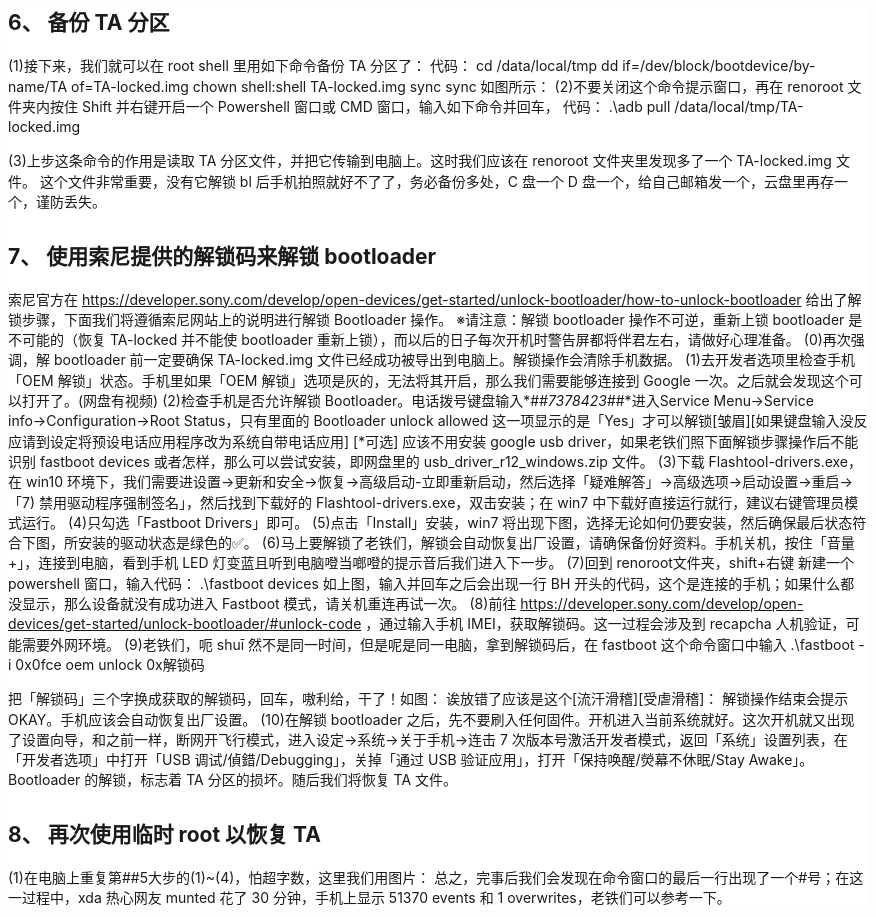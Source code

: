 ## 6、	备份 TA 分区 
(1)接下来，我们就可以在 root shell 里用如下命令备份 TA 分区了： 
代码： 
cd /data/local/tmp 
dd if=/dev/block/bootdevice/by-name/TA of=TA-locked.img 
chown shell:shell TA-locked.img 
sync 
sync
如图所示：
(2)不要关闭这个命令提示窗口，再在 renoroot 文件夹内按住 Shift 并右键开启一个 Powershell 窗口或 CMD 窗口，输入如下命令并回车， 
代码： 
.\adb pull /data/local/tmp/TA-locked.img

(3)上步这条命令的作用是读取 TA 分区文件，并把它传输到电脑上。这时我们应该在 renoroot 文件夹里发现多了一个 TA-locked.img 文件。
这个文件非常重要，没有它解锁 bl 后手机拍照就好不了了，务必备份多处，C 盘一个 D 盘一个，给自己邮箱发一个，云盘里再存一个，谨防丢失。

## 7、	使用索尼提供的解锁码来解锁 bootloader 
索尼官方在 https://developer.sony.com/develop/open-devices/get-started/unlock-bootloader/how-to-unlock-bootloader 给出了解锁步骤，下面我们将遵循索尼网站上的说明进行解锁 Bootloader 操作。 
※请注意：解锁 bootloader 操作不可逆，重新上锁 bootloader 是不可能的（恢复 TA-locked 并不能使 bootloader 重新上锁），而以后的日子每次开机时警告屏都将伴君左右，请做好心理准备。
(0)再次强调，解 bootloader 前一定要确保 TA-locked.img 文件已经成功被导出到电脑上。解锁操作会清除手机数据。 
(1)去开发者选项里检查手机「OEM 解锁」状态。手机里如果「OEM 解锁」选项是灰的，无法将其开启，那么我们需要能够连接到 Google 一次。之后就会发现这个可以打开了。(网盘有视频)
(2)检查手机是否允许解锁 Bootloader。电话拨号键盘输入*#*#7378423#*#*进入Service Menu→Service info→Configuration→Root Status，只有里面的 Bootloader unlock allowed 这一项显示的是「Yes」才可以解锁[皱眉][如果键盘输入没反应请到设定将预设电话应用程序改为系统自带电话应用]
[*可选] 应该不用安装 google usb driver，如果老铁们照下面解锁步骤操作后不能识别 fastboot devices 或者怎样，那么可以尝试安装，即网盘里的 usb_driver_r12_windows.zip 文件。
(3)下载 Flashtool-drivers.exe，在 win10 环境下，我们需要进设置→更新和安全→恢复→高级启动-立即重新启动，然后选择「疑难解答」→高级选项→启动设置→重启→「7) 禁用驱动程序强制签名」，然后找到下载好的 Flashtool-drivers.exe，双击安装；在 win7 中下载好直接运行就行，建议右键管理员模式运行。
(4)只勾选「Fastboot Drivers」即可。
(5)点击「Install」安装，win7 将出现下图，选择无论如何仍要安装，然后确保最后状态符合下图，所安装的驱动状态是绿色的✅。
(6)马上要解锁了老铁们，解锁会自动恢复出厂设置，请确保备份好资料。手机关机，按住「音量+」，连接到电脑，看到手机 LED 灯变蓝且听到电脑噔当啷噔的提示音后我们进入下一步。
(7)回到 renoroot文件夹，shift+右键 新建一个 powershell 窗口，输入代码：
.\fastboot devices
如上图，输入并回车之后会出现一行 BH 开头的代码，这个是连接的手机；如果什么都没显示，那么设备就没有成功进入 Fastboot 模式，请关机重连再试一次。
(8)前往 https://developer.sony.com/develop/open-devices/get-started/unlock-bootloader/#unlock-code ，通过输入手机 IMEI，获取解锁码。这一过程会涉及到 recapcha 人机验证，可能需要外网环境。
(9)老铁们，呃 shuī 然不是同一时间，但是呢是同一电脑，拿到解锁码后，在 fastboot 这个命令窗口中输入
.\fastboot -i 0x0fce oem unlock 0x解锁码

把「解锁码」三个字换成获取的解锁码，回车，嗷利给，干了！如图：
诶放错了应该是这个[流汗滑稽][受虐滑稽]：
解锁操作结束会提示 OKAY。手机应该会自动恢复出厂设置。 
(10)在解锁 bootloader 之后，先不要刷入任何固件。开机进入当前系统就好。这次开机就又出现了设置向导，和之前一样，断网开飞行模式，进入设定→系统→关于手机→连击 7 次版本号激活开发者模式，返回「系统」设置列表，在「开发者选项」中打开「USB 调试/偵錯/Debugging」，关掉「通过 USB 验证应用」，打开「保持唤醒/熒幕不休眠/Stay Awake」。
Bootloader 的解锁，标志着 TA 分区的损坏。随后我们将恢复 TA 文件。

## 8、	再次使用临时 root 以恢复 TA 
(1)在电脑上重复第##5大步的(1)~(4)，怕超字数，这里我们用图片：
总之，完事后我们会发现在命令窗口的最后一行出现了一个#号；在这一过程中，xda 热心网友 munted 花了 30 分钟，手机上显示 51370 events 和 1 overwrites，老铁们可以参考一下。
